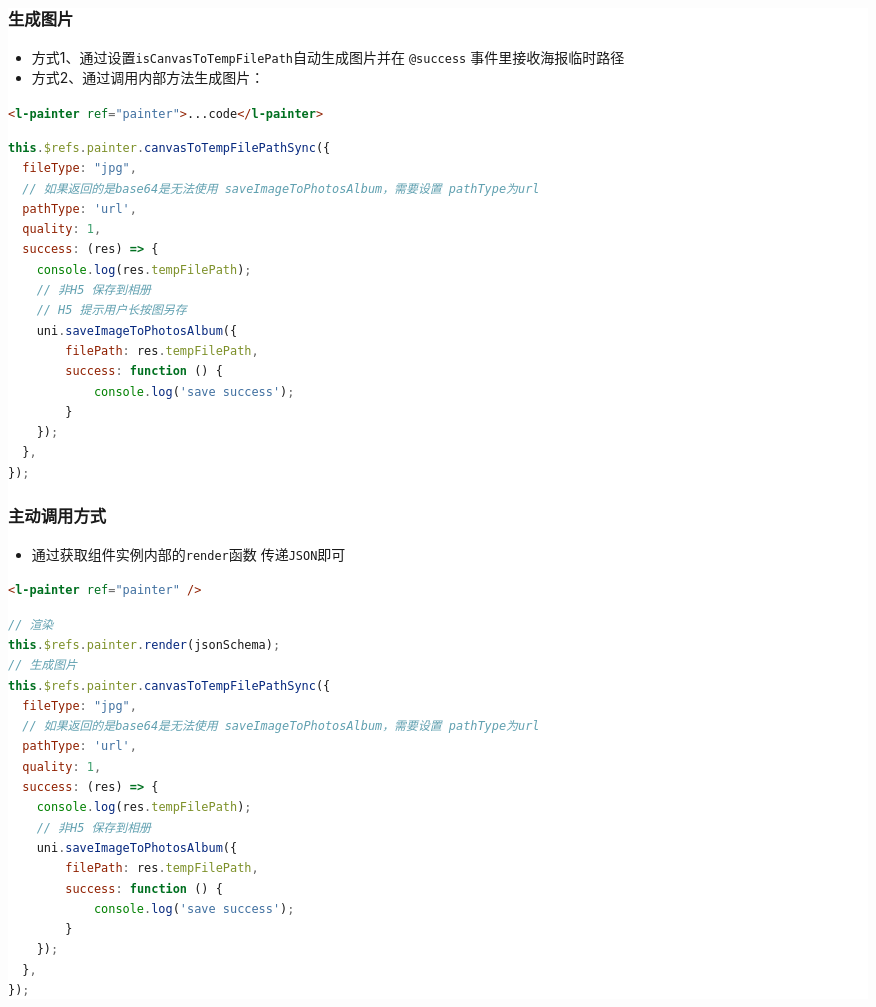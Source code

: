 ### 生成图片

- 方式1、通过设置`isCanvasToTempFilePath`自动生成图片并在 `@success` 事件里接收海报临时路径
- 方式2、通过调用内部方法生成图片：

```html
<l-painter ref="painter">...code</l-painter>
```

```js
this.$refs.painter.canvasToTempFilePathSync({
  fileType: "jpg",
  // 如果返回的是base64是无法使用 saveImageToPhotosAlbum，需要设置 pathType为url
  pathType: 'url',
  quality: 1,
  success: (res) => {
    console.log(res.tempFilePath);
	// 非H5 保存到相册
	// H5 提示用户长按图另存
	uni.saveImageToPhotosAlbum({
		filePath: res.tempFilePath,
		success: function () {
			console.log('save success');
		}
	});
  },
});
```

### 主动调用方式

- 通过获取组件实例内部的`render`函数 传递`JSON`即可

```html
<l-painter ref="painter" />
```

```js
// 渲染
this.$refs.painter.render(jsonSchema);
// 生成图片
this.$refs.painter.canvasToTempFilePathSync({
  fileType: "jpg",
  // 如果返回的是base64是无法使用 saveImageToPhotosAlbum，需要设置 pathType为url
  pathType: 'url',
  quality: 1,
  success: (res) => {
    console.log(res.tempFilePath);
	// 非H5 保存到相册
	uni.saveImageToPhotosAlbum({
		filePath: res.tempFilePath,
		success: function () {
			console.log('save success');
		}
	});
  },
});
```
